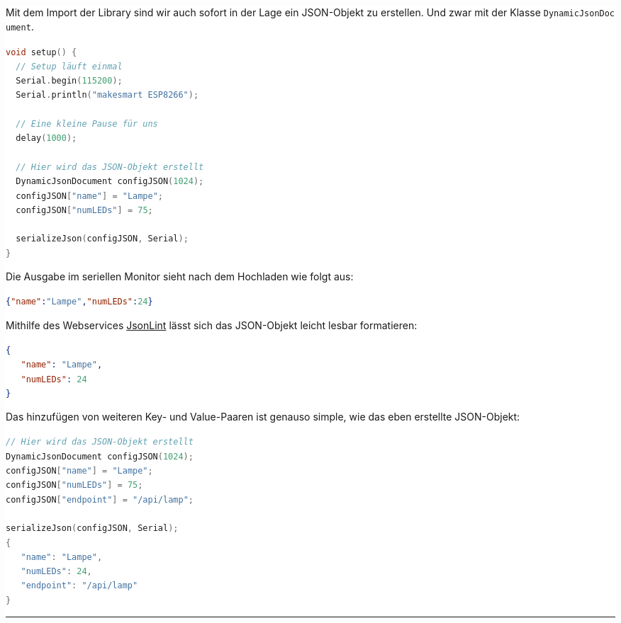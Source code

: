 Mit dem Import der Library sind wir auch sofort in der Lage ein JSON-Objekt zu erstellen. Und zwar mit der Klasse `DynamicJsonDocument`.

```cpp
void setup() {
  // Setup läuft einmal
  Serial.begin(115200);
  Serial.println("makesmart ESP8266");

  // Eine kleine Pause für uns
  delay(1000);

  // Hier wird das JSON-Objekt erstellt
  DynamicJsonDocument configJSON(1024);
  configJSON["name"] = "Lampe";
  configJSON["numLEDs"] = 75;
  
  serializeJson(configJSON, Serial); 
} 
```

Die Ausgabe im seriellen Monitor sieht nach dem Hochladen wie folgt aus:

```json
{"name":"Lampe","numLEDs":24}
```

Mithilfe des Webservices [JsonLint](https://web.archive.org/web/20230602014446/https://jsonlint.com/) lässt sich das JSON-Objekt leicht lesbar formatieren:

```json
{
   "name": "Lampe",
   "numLEDs": 24
}
```

Das hinzufügen von weiteren Key- und Value-Paaren ist genauso simple, wie das eben erstellte JSON-Objekt:

```cpp
// Hier wird das JSON-Objekt erstellt
DynamicJsonDocument configJSON(1024);
configJSON["name"] = "Lampe";
configJSON["numLEDs"] = 75;
configJSON["endpoint"] = "/api/lamp";
  
serializeJson(configJSON, Serial);
{
   "name": "Lampe",
   "numLEDs": 24,
   "endpoint": "/api/lamp"
}
```

------
